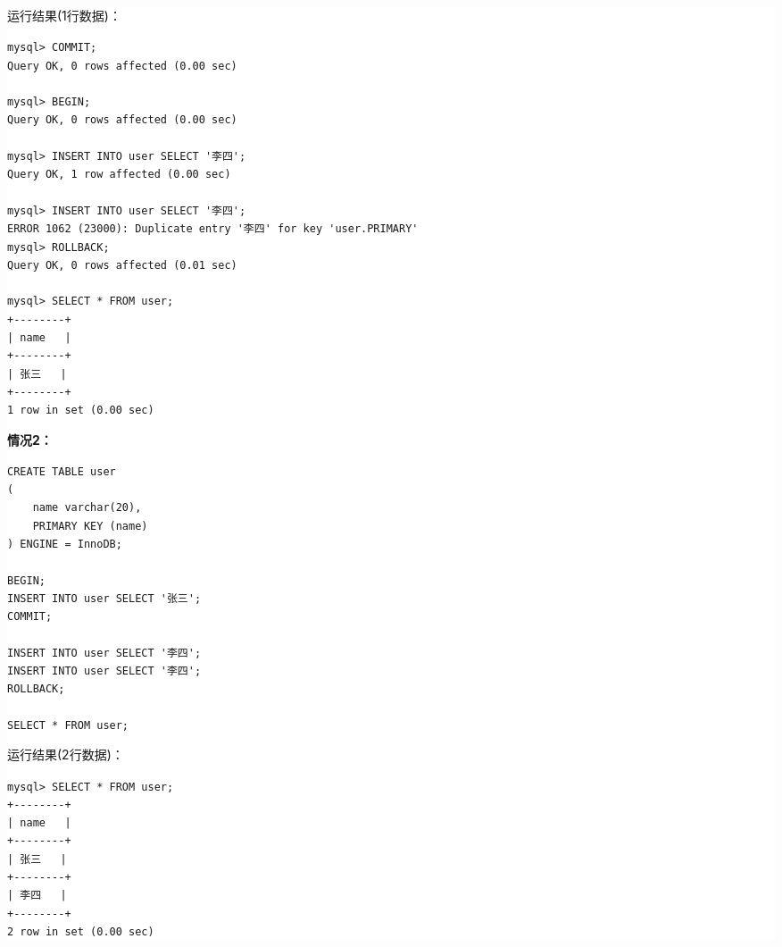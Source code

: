 运行结果(1行数据)：

```mysql
mysql> COMMIT;
Query OK, 0 rows affected (0.00 sec)

mysql> BEGIN;
Query OK, 0 rows affected (0.00 sec)

mysql> INSERT INTO user SELECT '李四';
Query OK, 1 row affected (0.00 sec)

mysql> INSERT INTO user SELECT '李四';
ERROR 1062 (23000): Duplicate entry '李四' for key 'user.PRIMARY'
mysql> ROLLBACK;
Query OK, 0 rows affected (0.01 sec)

mysql> SELECT * FROM user;
+--------+
| name   |
+--------+
| 张三   |
+--------+
1 row in set (0.00 sec)
```

**情况2：**

```mysql
CREATE TABLE user
(
    name varchar(20),
    PRIMARY KEY (name)
) ENGINE = InnoDB;

BEGIN;
INSERT INTO user SELECT '张三';
COMMIT;

INSERT INTO user SELECT '李四';
INSERT INTO user SELECT '李四';
ROLLBACK;

SELECT * FROM user;
```

运行结果(2行数据)：

```mysql
mysql> SELECT * FROM user;
+--------+
| name   |
+--------+
| 张三   |
+--------+
| 李四   |
+--------+
2 row in set (0.00 sec)
```
